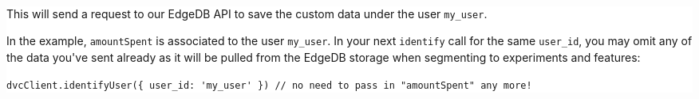 This will send a request to our EdgeDB API to save the custom data under the user `my_user`.

In the example, `amountSpent` is associated to the user `my_user`. In your next `identify` call for the same `user_id`,
you may omit any of the data you've sent already as it will be pulled from the EdgeDB storage when segmenting to experiments and features:

```
dvcClient.identifyUser({ user_id: 'my_user' }) // no need to pass in "amountSpent" any more!
```

